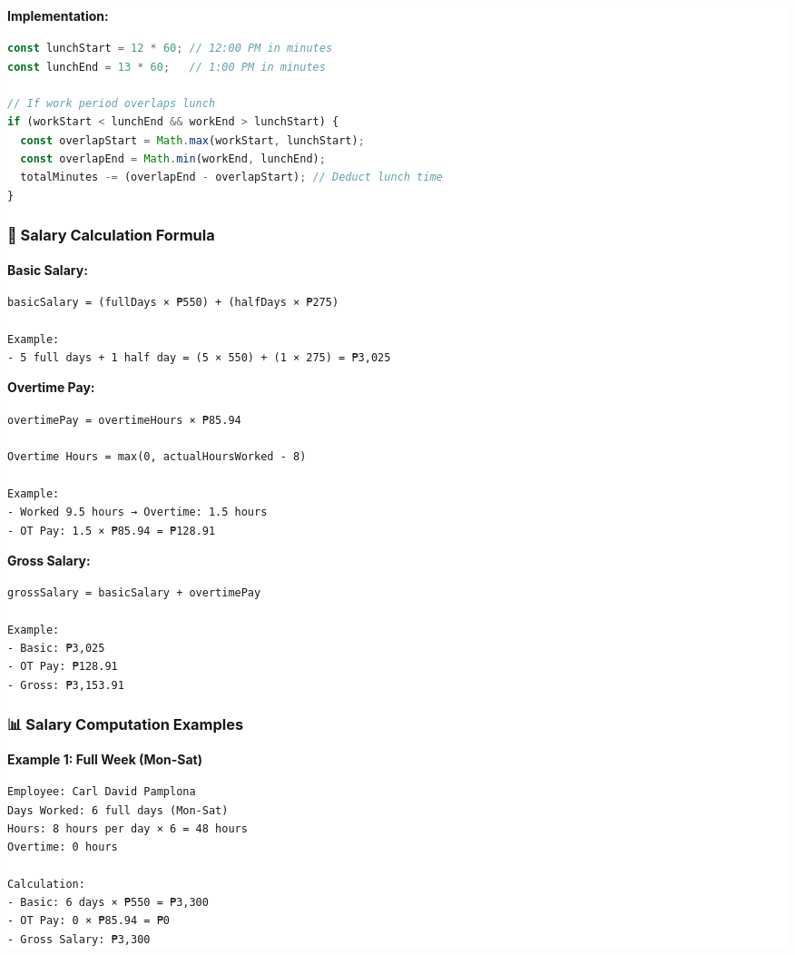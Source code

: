 **Implementation:**
```javascript
const lunchStart = 12 * 60; // 12:00 PM in minutes
const lunchEnd = 13 * 60;   // 1:00 PM in minutes

// If work period overlaps lunch
if (workStart < lunchEnd && workEnd > lunchStart) {
  const overlapStart = Math.max(workStart, lunchStart);
  const overlapEnd = Math.min(workEnd, lunchEnd);
  totalMinutes -= (overlapEnd - overlapStart); // Deduct lunch time
}
```

### 🔢 Salary Calculation Formula

**Basic Salary:**
```
basicSalary = (fullDays × ₱550) + (halfDays × ₱275)

Example:
- 5 full days + 1 half day = (5 × 550) + (1 × 275) = ₱3,025
```

**Overtime Pay:**
```
overtimePay = overtimeHours × ₱85.94

Overtime Hours = max(0, actualHoursWorked - 8)

Example:
- Worked 9.5 hours → Overtime: 1.5 hours
- OT Pay: 1.5 × ₱85.94 = ₱128.91
```

**Gross Salary:**
```
grossSalary = basicSalary + overtimePay

Example:
- Basic: ₱3,025
- OT Pay: ₱128.91
- Gross: ₱3,153.91
```

### 📊 Salary Computation Examples

**Example 1: Full Week (Mon-Sat)**
```
Employee: Carl David Pamplona
Days Worked: 6 full days (Mon-Sat)
Hours: 8 hours per day × 6 = 48 hours
Overtime: 0 hours

Calculation:
- Basic: 6 days × ₱550 = ₱3,300
- OT Pay: 0 × ₱85.94 = ₱0
- Gross Salary: ₱3,300
```

